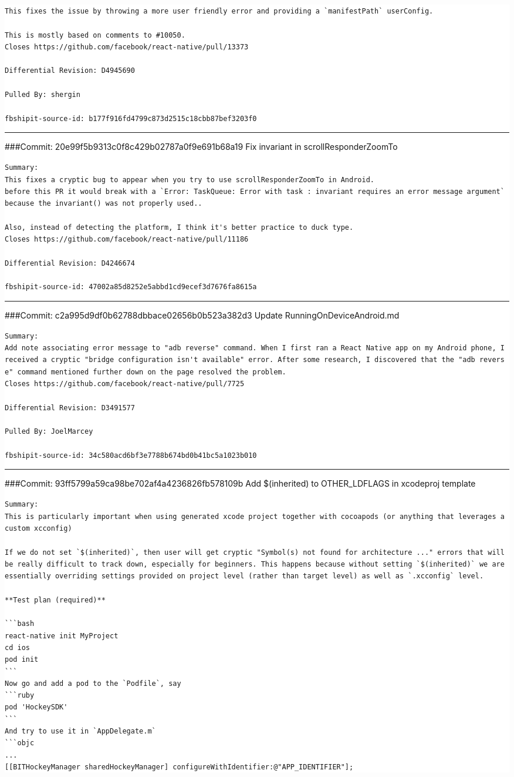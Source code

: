     This fixes the issue by throwing a more user friendly error and providing a `manifestPath` userConfig.
    
    This is mostly based on comments to #10050.
    Closes https://github.com/facebook/react-native/pull/13373
    
    Differential Revision: D4945690
    
    Pulled By: shergin
    
    fbshipit-source-id: b177f916fd4799c873d2515c18cbb87bef3203f0
-----------------------------------------------------
###Commit: 20e99f5b9313c0f8c429b02787a0f9e691b68a19
Fix invariant in scrollResponderZoomTo
    
    Summary:
    This fixes a cryptic bug to appear when you try to use scrollResponderZoomTo in Android.
    before this PR it would break with a `Error: TaskQueue: Error with task : invariant requires an error message argument` because the invariant() was not properly used..
    
    Also, instead of detecting the platform, I think it's better practice to duck type.
    Closes https://github.com/facebook/react-native/pull/11186
    
    Differential Revision: D4246674
    
    fbshipit-source-id: 47002a85d8252e5abbd1cd9ecef3d7676fa8615a
-----------------------------------------------------
###Commit: c2a995d9df0b62788dbbace02656b0b523a382d3
Update RunningOnDeviceAndroid.md
    
    Summary:
    Add note associating error message to "adb reverse" command. When I first ran a React Native app on my Android phone, I received a cryptic "bridge configuration isn't available" error. After some research, I discovered that the "adb reverse" command mentioned further down on the page resolved the problem.
    Closes https://github.com/facebook/react-native/pull/7725
    
    Differential Revision: D3491577
    
    Pulled By: JoelMarcey
    
    fbshipit-source-id: 34c580acd6bf3e7788b674bd0b41bc5a1023b010
-----------------------------------------------------
###Commit: 93ff5799a59ca98be702af4a4236826fb578109b
Add $(inherited) to OTHER_LDFLAGS in xcodeproj template
    
    Summary:
    This is particularly important when using generated xcode project together with cocoapods (or anything that leverages a custom xcconfig)
    
    If we do not set `$(inherited)`, then user will get cryptic "Symbol(s) not found for architecture ..." errors that will be really difficult to track down, especially for beginners. This happens because without setting `$(inherited)` we are essentially overriding settings provided on project level (rather than target level) as well as `.xcconfig` level.
    
    **Test plan (required)**
    
    ```bash
    react-native init MyProject
    cd ios
    pod init
    ```
    Now go and add a pod to the `Podfile`, say
    ```ruby
    pod 'HockeySDK'
    ```
    And try to use it in `AppDelegate.m`
    ```objc
    ...
    [[BITHockeyManager sharedHockeyManager] configureWithIdentifier:@"APP_IDENTIFIER"];